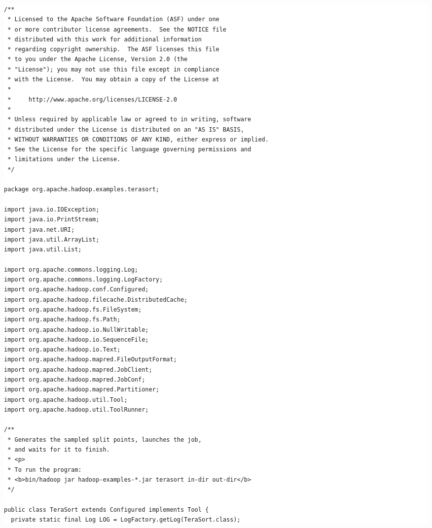 
	/**
	 * Licensed to the Apache Software Foundation (ASF) under one	
	 * or more contributor license agreements.  See the NOTICE file	
	 * distributed with this work for additional information	
	 * regarding copyright ownership.  The ASF licenses this file	
	 * to you under the Apache License, Version 2.0 (the	
	 * "License"); you may not use this file except in compliance	
	 * with the License.  You may obtain a copy of the License at	
	 *	
	 *     http://www.apache.org/licenses/LICENSE-2.0	
	 *	
	 * Unless required by applicable law or agreed to in writing, software	
	 * distributed under the License is distributed on an "AS IS" BASIS,	
	 * WITHOUT WARRANTIES OR CONDITIONS OF ANY KIND, either express or implied.	
	 * See the License for the specific language governing permissions and	
	 * limitations under the License.	
	 */	
	
	package org.apache.hadoop.examples.terasort;
	
	import java.io.IOException;
	import java.io.PrintStream;
	import java.net.URI;
	import java.util.ArrayList;
	import java.util.List;
	
	import org.apache.commons.logging.Log;
	import org.apache.commons.logging.LogFactory;
	import org.apache.hadoop.conf.Configured;
	import org.apache.hadoop.filecache.DistributedCache;
	import org.apache.hadoop.fs.FileSystem;
	import org.apache.hadoop.fs.Path;
	import org.apache.hadoop.io.NullWritable;
	import org.apache.hadoop.io.SequenceFile;
	import org.apache.hadoop.io.Text;
	import org.apache.hadoop.mapred.FileOutputFormat;
	import org.apache.hadoop.mapred.JobClient;
	import org.apache.hadoop.mapred.JobConf;
	import org.apache.hadoop.mapred.Partitioner;
	import org.apache.hadoop.util.Tool;
	import org.apache.hadoop.util.ToolRunner;
	
	/**	
	 * Generates the sampled split points, launches the job, 	
	 * and waits for it to finish. 	
	 * <p>
	 * To run the program: 	
	 * <b>bin/hadoop jar hadoop-examples-*.jar terasort in-dir out-dir</b>	
	 */	
	
	public class TeraSort extends Configured implements Tool {
	  private static final Log LOG = LogFactory.getLog(TeraSort.class);
	